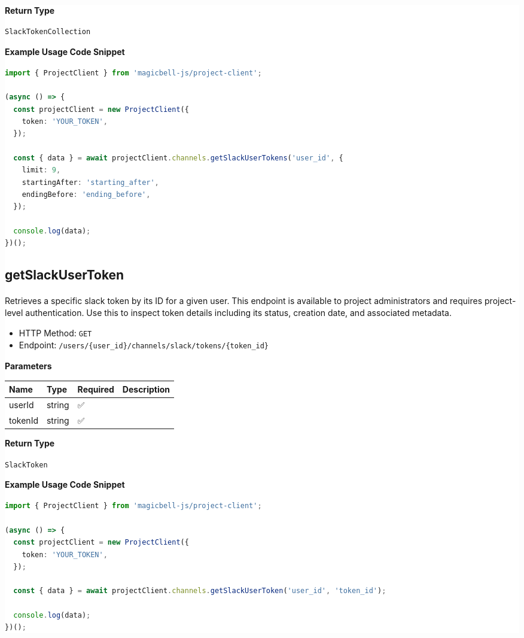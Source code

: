 **Return Type**

`SlackTokenCollection`

**Example Usage Code Snippet**

```typescript
import { ProjectClient } from 'magicbell-js/project-client';

(async () => {
  const projectClient = new ProjectClient({
    token: 'YOUR_TOKEN',
  });

  const { data } = await projectClient.channels.getSlackUserTokens('user_id', {
    limit: 9,
    startingAfter: 'starting_after',
    endingBefore: 'ending_before',
  });

  console.log(data);
})();
```

## getSlackUserToken

Retrieves a specific slack token by its ID for a given user. This endpoint is available to project administrators and requires project-level authentication. Use this to inspect token details including its status, creation date, and associated metadata.

- HTTP Method: `GET`
- Endpoint: `/users/{user_id}/channels/slack/tokens/{token_id}`

**Parameters**

| Name    | Type   | Required | Description |
| :------ | :----- | :------- | :---------- |
| userId  | string | ✅       |             |
| tokenId | string | ✅       |             |

**Return Type**

`SlackToken`

**Example Usage Code Snippet**

```typescript
import { ProjectClient } from 'magicbell-js/project-client';

(async () => {
  const projectClient = new ProjectClient({
    token: 'YOUR_TOKEN',
  });

  const { data } = await projectClient.channels.getSlackUserToken('user_id', 'token_id');

  console.log(data);
})();
```
